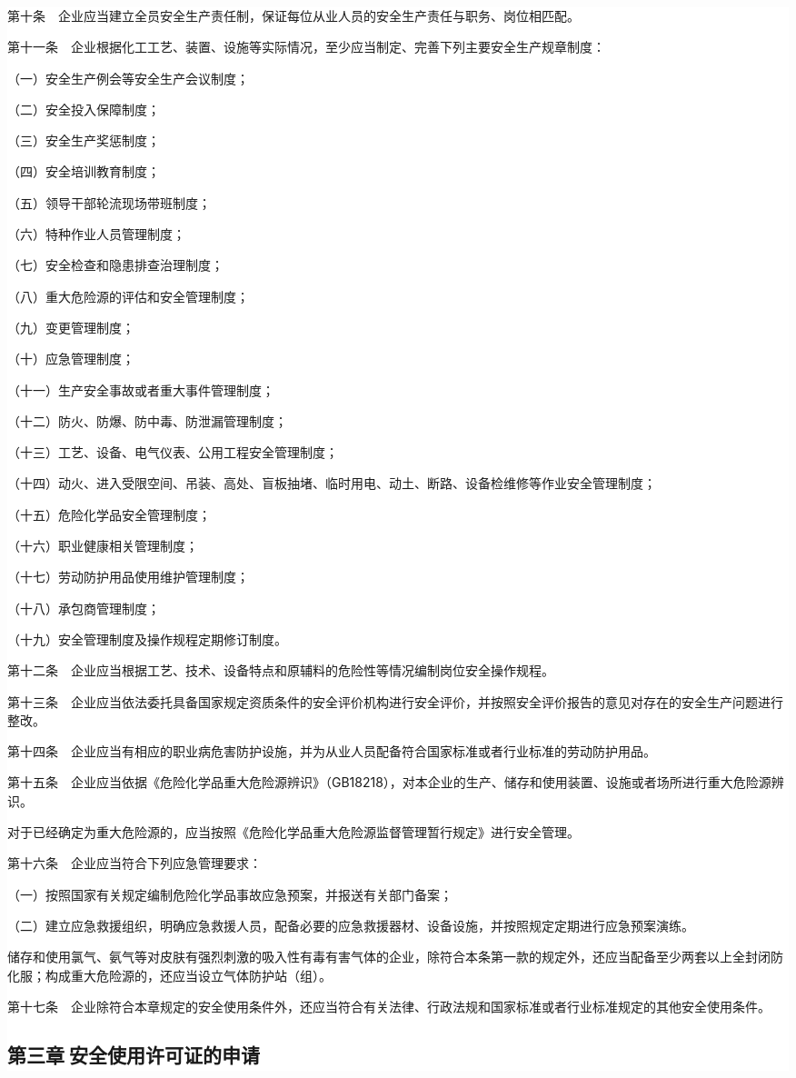 第十条　企业应当建立全员安全生产责任制，保证每位从业人员的安全生产责任与职务、岗位相匹配。

第十一条　企业根据化工工艺、装置、设施等实际情况，至少应当制定、完善下列主要安全生产规章制度：

（一）安全生产例会等安全生产会议制度；

（二）安全投入保障制度；

（三）安全生产奖惩制度；

（四）安全培训教育制度；

（五）领导干部轮流现场带班制度；

（六）特种作业人员管理制度；

（七）安全检查和隐患排查治理制度；

（八）重大危险源的评估和安全管理制度；

（九）变更管理制度；

（十）应急管理制度；

（十一）生产安全事故或者重大事件管理制度；

（十二）防火、防爆、防中毒、防泄漏管理制度；

（十三）工艺、设备、电气仪表、公用工程安全管理制度；

（十四）动火、进入受限空间、吊装、高处、盲板抽堵、临时用电、动土、断路、设备检维修等作业安全管理制度；

（十五）危险化学品安全管理制度；

（十六）职业健康相关管理制度；

（十七）劳动防护用品使用维护管理制度；

（十八）承包商管理制度；

（十九）安全管理制度及操作规程定期修订制度。

第十二条　企业应当根据工艺、技术、设备特点和原辅料的危险性等情况编制岗位安全操作规程。

第十三条　企业应当依法委托具备国家规定资质条件的安全评价机构进行安全评价，并按照安全评价报告的意见对存在的安全生产问题进行整改。

第十四条　企业应当有相应的职业病危害防护设施，并为从业人员配备符合国家标准或者行业标准的劳动防护用品。

第十五条　企业应当依据《危险化学品重大危险源辨识》（GB18218），对本企业的生产、储存和使用装置、设施或者场所进行重大危险源辨识。

对于已经确定为重大危险源的，应当按照《危险化学品重大危险源监督管理暂行规定》进行安全管理。

第十六条　企业应当符合下列应急管理要求：

（一）按照国家有关规定编制危险化学品事故应急预案，并报送有关部门备案；

（二）建立应急救援组织，明确应急救援人员，配备必要的应急救援器材、设备设施，并按照规定定期进行应急预案演练。

储存和使用氯气、氨气等对皮肤有强烈刺激的吸入性有毒有害气体的企业，除符合本条第一款的规定外，还应当配备至少两套以上全封闭防化服；构成重大危险源的，还应当设立气体防护站（组）。

第十七条　企业除符合本章规定的安全使用条件外，还应当符合有关法律、行政法规和国家标准或者行业标准规定的其他安全使用条件。

## 第三章 安全使用许可证的申请

